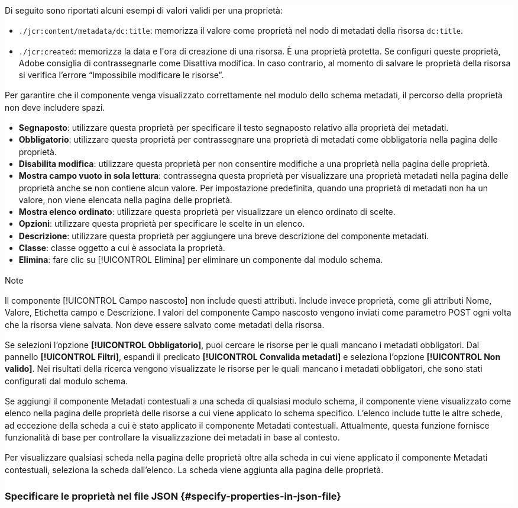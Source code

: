 Di seguito sono riportati alcuni esempi di valori validi per una proprietà:

* `./jcr:content/metadata/dc:title`: memorizza il valore come proprietà nel nodo di metadati della risorsa `dc:title`.

* `./jcr:created`: memorizza la data e l&#39;ora di creazione di una risorsa. È una proprietà protetta. Se configuri queste proprietà, Adobe consiglia di contrassegnarle come Disattiva modifica. In caso contrario, al momento di salvare le proprietà della risorsa si verifica l’errore “Impossibile modificare le risorse”.

Per garantire che il componente venga visualizzato correttamente nel modulo dello schema metadati, il percorso della proprietà non deve includere spazi.

* **Segnaposto**: utilizzare questa proprietà per specificare il testo segnaposto relativo alla proprietà dei metadati.
* **Obbligatorio**: utilizzare questa proprietà per contrassegnare una proprietà di metadati come obbligatoria nella pagina delle proprietà.
* **Disabilita modifica**: utilizzare questa proprietà per non consentire modifiche a una proprietà nella pagina delle proprietà.
* **Mostra campo vuoto in sola lettura**: contrassegna questa proprietà per visualizzare una proprietà metadati nella pagina delle proprietà anche se non contiene alcun valore. Per impostazione predefinita, quando una proprietà di metadati non ha un valore, non viene elencata nella pagina delle proprietà.
* **Mostra elenco ordinato**: utilizzare questa proprietà per visualizzare un elenco ordinato di scelte.
* **Opzioni**: utilizzare questa proprietà per specificare le scelte in un elenco.
* **Descrizione**: utilizzare questa proprietà per aggiungere una breve descrizione del componente metadati.
* **Classe**: classe oggetto a cui è associata la proprietà.
* **Elimina**: fare clic su [!UICONTROL Elimina] per eliminare un componente dal modulo schema.

>[!NOTE]
>
>Il componente [!UICONTROL Campo nascosto] non include questi attributi. Include invece proprietà, come gli attributi Nome, Valore, Etichetta campo e Descrizione. I valori del componente Campo nascosto vengono inviati come parametro POST ogni volta che la risorsa viene salvata. Non deve essere salvato come metadati della risorsa.

Se selezioni l’opzione **[!UICONTROL Obbligatorio]**, puoi cercare le risorse per le quali mancano i metadati obbligatori. Dal pannello **[!UICONTROL Filtri]**, espandi il predicato **[!UICONTROL Convalida metadati]** e seleziona l’opzione **[!UICONTROL Non valido]**. Nei risultati della ricerca vengono visualizzate le risorse per le quali mancano i metadati obbligatori, che sono stati configurati dal modulo schema.

Se aggiungi il componente Metadati contestuali a una scheda di qualsiasi modulo schema, il componente viene visualizzato come elenco nella pagina delle proprietà delle risorse a cui viene applicato lo schema specifico. L’elenco include tutte le altre schede, ad eccezione della scheda a cui è stato applicato il componente Metadati contestuali. Attualmente, questa funzione fornisce funzionalità di base per controllare la visualizzazione dei metadati in base al contesto.

Per visualizzare qualsiasi scheda nella pagina delle proprietà oltre alla scheda in cui viene applicato il componente Metadati contestuali, seleziona la scheda dall’elenco. La scheda viene aggiunta alla pagina delle proprietà.

### Specificare le proprietà nel file JSON {#specify-properties-in-json-file}
